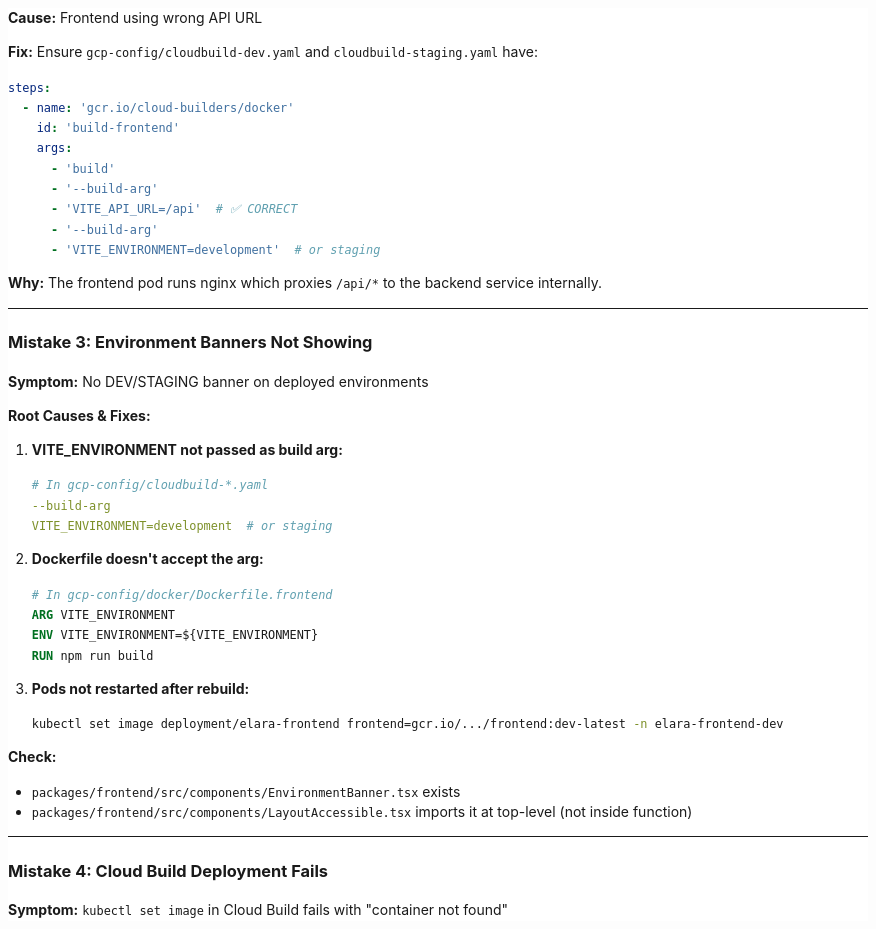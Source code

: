 **Cause:** Frontend using wrong API URL

**Fix:**
Ensure `gcp-config/cloudbuild-dev.yaml` and `cloudbuild-staging.yaml` have:
```yaml
steps:
  - name: 'gcr.io/cloud-builders/docker'
    id: 'build-frontend'
    args:
      - 'build'
      - '--build-arg'
      - 'VITE_API_URL=/api'  # ✅ CORRECT
      - '--build-arg'
      - 'VITE_ENVIRONMENT=development'  # or staging
```

**Why:** The frontend pod runs nginx which proxies `/api/*` to the backend service internally.

---

### Mistake 3: Environment Banners Not Showing

**Symptom:** No DEV/STAGING banner on deployed environments

**Root Causes & Fixes:**

1. **VITE_ENVIRONMENT not passed as build arg:**
   ```yaml
   # In gcp-config/cloudbuild-*.yaml
   --build-arg
   VITE_ENVIRONMENT=development  # or staging
   ```

2. **Dockerfile doesn't accept the arg:**
   ```dockerfile
   # In gcp-config/docker/Dockerfile.frontend
   ARG VITE_ENVIRONMENT
   ENV VITE_ENVIRONMENT=${VITE_ENVIRONMENT}
   RUN npm run build
   ```

3. **Pods not restarted after rebuild:**
   ```bash
   kubectl set image deployment/elara-frontend frontend=gcr.io/.../frontend:dev-latest -n elara-frontend-dev
   ```

**Check:**
- `packages/frontend/src/components/EnvironmentBanner.tsx` exists
- `packages/frontend/src/components/LayoutAccessible.tsx` imports it at top-level (not inside function)

---

### Mistake 4: Cloud Build Deployment Fails

**Symptom:** `kubectl set image` in Cloud Build fails with "container not found"
